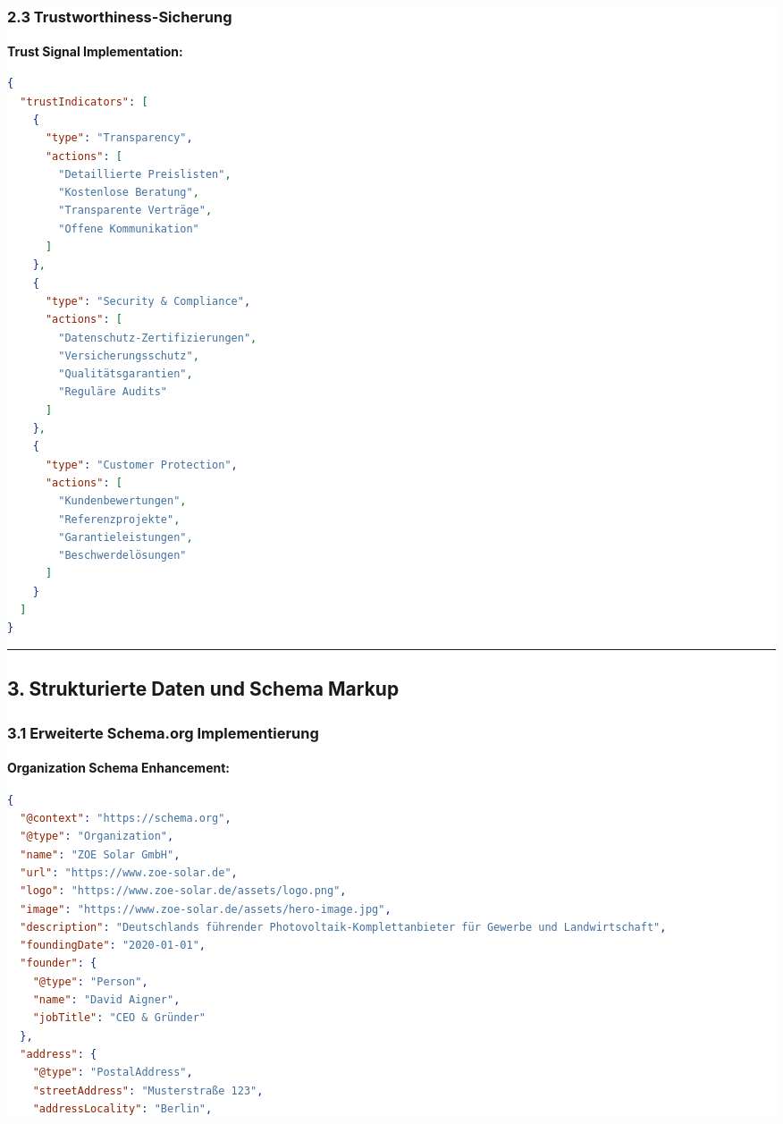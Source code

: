 ### 2.3 Trustworthiness-Sicherung

**Trust Signal Implementation:**
```json
{
  "trustIndicators": [
    {
      "type": "Transparency",
      "actions": [
        "Detaillierte Preislisten",
        "Kostenlose Beratung",
        "Transparente Verträge",
        "Offene Kommunikation"
      ]
    },
    {
      "type": "Security & Compliance",
      "actions": [
        "Datenschutz-Zertifizierungen",
        "Versicherungsschutz",
        "Qualitätsgarantien",
        "Reguläre Audits"
      ]
    },
    {
      "type": "Customer Protection",
      "actions": [
        "Kundenbewertungen",
        "Referenzprojekte",
        "Garantieleistungen",
        "Beschwerdelösungen"
      ]
    }
  ]
}
```

---

## 3. Strukturierte Daten und Schema Markup

### 3.1 Erweiterte Schema.org Implementierung

**Organization Schema Enhancement:**
```json
{
  "@context": "https://schema.org",
  "@type": "Organization",
  "name": "ZOE Solar GmbH",
  "url": "https://www.zoe-solar.de",
  "logo": "https://www.zoe-solar.de/assets/logo.png",
  "image": "https://www.zoe-solar.de/assets/hero-image.jpg",
  "description": "Deutschlands führender Photovoltaik-Komplettanbieter für Gewerbe und Landwirtschaft",
  "foundingDate": "2020-01-01",
  "founder": {
    "@type": "Person",
    "name": "David Aigner",
    "jobTitle": "CEO & Gründer"
  },
  "address": {
    "@type": "PostalAddress",
    "streetAddress": "Musterstraße 123",
    "addressLocality": "Berlin",
```